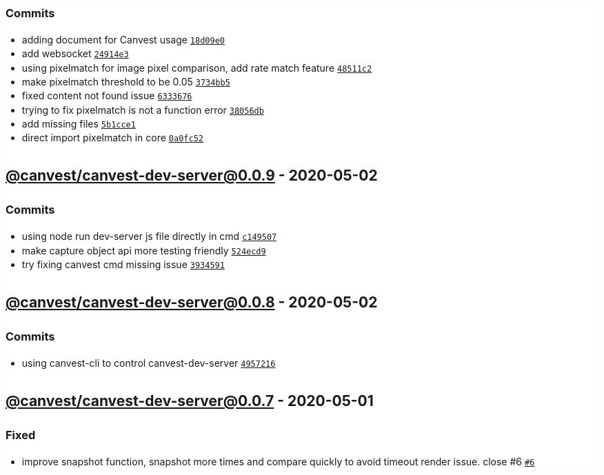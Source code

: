 ### Commits

- adding document for Canvest usage [`18d09e0`](https://github.com/TyrealGray/Canvest/commit/18d09e0b267a2ea37bb88686562c49c9a2ca7ce6)
- add websocket [`24914e3`](https://github.com/TyrealGray/Canvest/commit/24914e32c4156037264eda7fa82f16247b16c73c)
- using pixelmatch for image pixel comparison, add rate match feature [`48511c2`](https://github.com/TyrealGray/Canvest/commit/48511c281b87b3e5b12b7721f18e3f805d371c86)
- make pixelmatch threshold to be 0.05 [`3734bb5`](https://github.com/TyrealGray/Canvest/commit/3734bb5e7c5305c1c920f996bbd2af8a774e913a)
- fixed content not found issue [`6333676`](https://github.com/TyrealGray/Canvest/commit/633367665aaff555689480e6d4173495a3aa6a94)
- trying to fix pixelmatch is not a function error [`38056db`](https://github.com/TyrealGray/Canvest/commit/38056db6d56f51f32164eb4fe3adbf73b8938298)
- add missing files [`5b1cce1`](https://github.com/TyrealGray/Canvest/commit/5b1cce1b9f5e899798779121689d87a304117336)
- direct import pixelmatch in core [`0a0fc52`](https://github.com/TyrealGray/Canvest/commit/0a0fc5268c2dc19b7bb18bd97dad31e0a0a742d5)

## [@canvest/canvest-dev-server@0.0.9](https://github.com/TyrealGray/Canvest/compare/@canvest/canvest-dev-server@0.0.8...@canvest/canvest-dev-server@0.0.9) - 2020-05-02

### Commits

- using node run dev-server js file directly in cmd [`c149507`](https://github.com/TyrealGray/Canvest/commit/c149507072e401724b95d589778d2da0bb0f94bb)
- make capture object api more testing friendly [`524ecd9`](https://github.com/TyrealGray/Canvest/commit/524ecd9b75c522f66dd0650853d1896a08472ab3)
- try fixing canvest cmd missing issue [`3934591`](https://github.com/TyrealGray/Canvest/commit/39345918772cf8b401819ed02fba817f54d6f4f3)

## [@canvest/canvest-dev-server@0.0.8](https://github.com/TyrealGray/Canvest/compare/@canvest/canvest-dev-server@0.0.7...@canvest/canvest-dev-server@0.0.8) - 2020-05-02

### Commits

- using canvest-cli to control canvest-dev-server [`4957216`](https://github.com/TyrealGray/Canvest/commit/4957216da43006e5ffbd60dae8f061e3922f7439)

## [@canvest/canvest-dev-server@0.0.7](https://github.com/TyrealGray/Canvest/compare/@canvest/canvest-dev-server@0.0.6...@canvest/canvest-dev-server@0.0.7) - 2020-05-01

### Fixed

- improve snapshot function, snapshot more times and compare quickly to avoid timeout render issue. close #6 [`#6`](https://github.com/TyrealGray/Canvest/issues/6)
